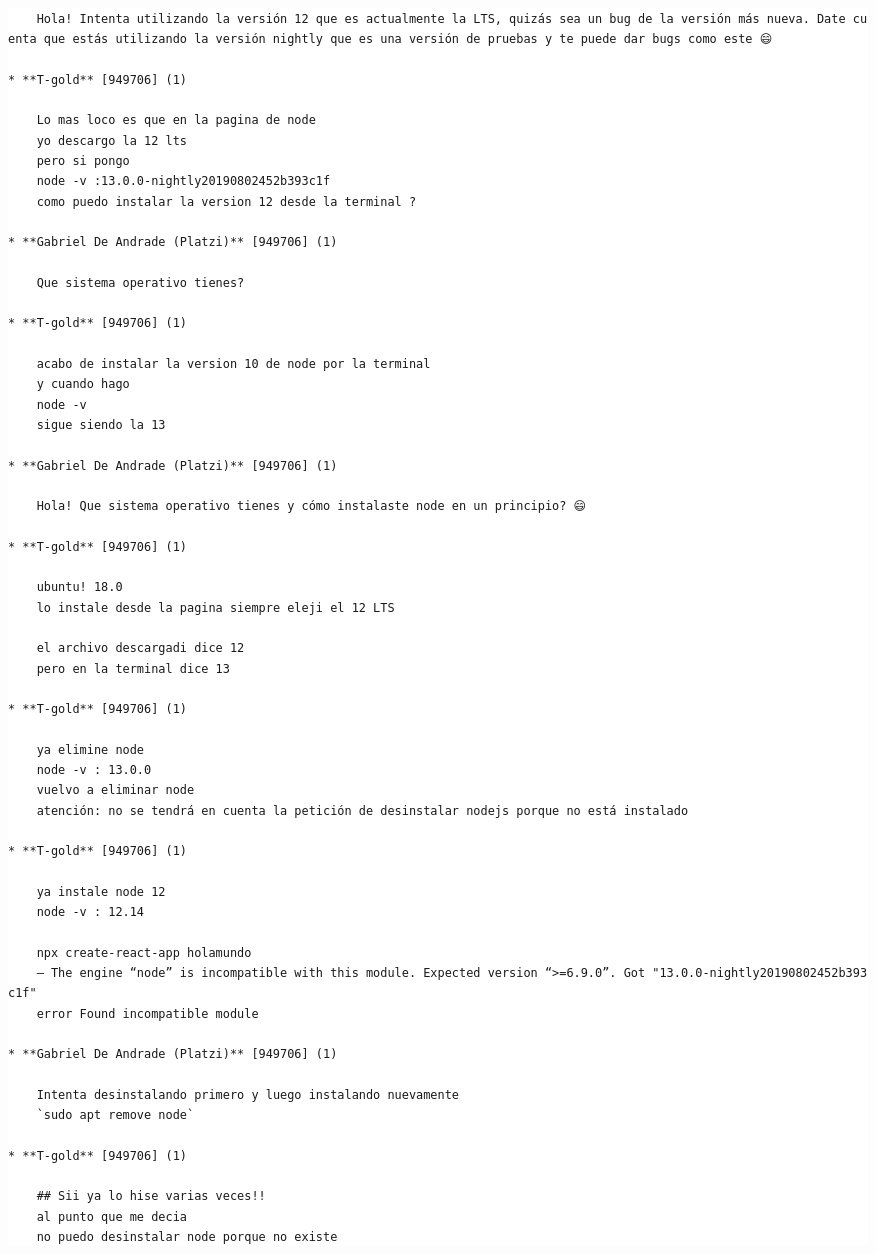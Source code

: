 		Hola! Intenta utilizando la versión 12 que es actualmente la LTS, quizás sea un bug de la versión más nueva. Date cuenta que estás utilizando la versión nightly que es una versión de pruebas y te puede dar bugs como este 😄

	* **T-gold** [949706] (1)

		Lo mas loco es que en la pagina de node  
		yo descargo la 12 lts  
		pero si pongo  
		node -v :13.0.0-nightly20190802452b393c1f  
		como puedo instalar la version 12 desde la terminal ?

	* **Gabriel De Andrade (Platzi)** [949706] (1)

		Que sistema operativo tienes?

	* **T-gold** [949706] (1)

		acabo de instalar la version 10 de node por la terminal  
		y cuando hago  
		node -v  
		sigue siendo la 13

	* **Gabriel De Andrade (Platzi)** [949706] (1)

		Hola! Que sistema operativo tienes y cómo instalaste node en un principio? 😄

	* **T-gold** [949706] (1)

		ubuntu! 18.0  
		lo instale desde la pagina siempre eleji el 12 LTS
		
		el archivo descargadi dice 12  
		pero en la terminal dice 13

	* **T-gold** [949706] (1)

		ya elimine node  
		node -v : 13.0.0  
		vuelvo a eliminar node  
		atención: no se tendrá en cuenta la petición de desinstalar nodejs porque no está instalado

	* **T-gold** [949706] (1)

		ya instale node 12  
		node -v : 12.14
		
		npx create-react-app holamundo  
		– The engine “node” is incompatible with this module. Expected version “>=6.9.0”. Got "13.0.0-nightly20190802452b393c1f"  
		error Found incompatible module

	* **Gabriel De Andrade (Platzi)** [949706] (1)

		Intenta desinstalando primero y luego instalando nuevamente  
		`sudo apt remove node`

	* **T-gold** [949706] (1)

		## Sii ya lo hise varias veces!!  
		al punto que me decia  
		no puedo desinstalar node porque no existe
		